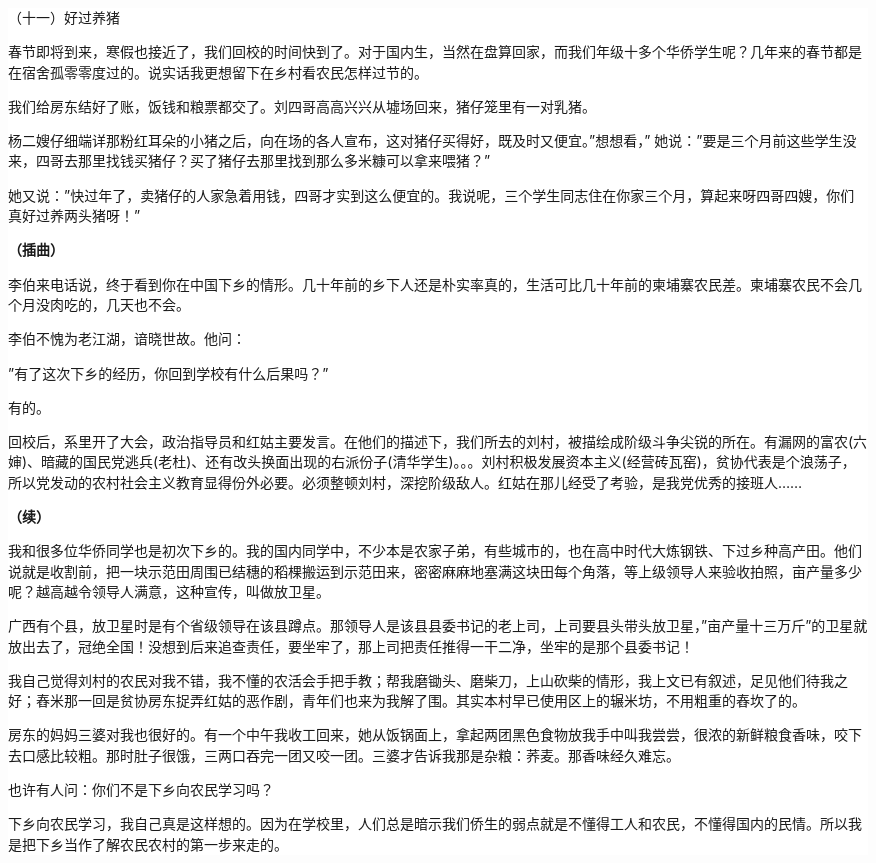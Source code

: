    （十一）好过养猪
  </strong>
 </p>
 <p>
  春节即将到来，寒假也接近了，我们回校的时间快到了。对于国内生，当然在盘算回家，而我们年级十多个华侨学生呢？几年来的春节都是在宿舍孤零零度过的。说实话我更想留下在乡村看农民怎样过节的。
 </p>
 <p>
  我们给房东结好了账，饭钱和粮票都交了。刘四哥高高兴兴从墟场回来，猪仔笼里有一对乳猪。
 </p>
 <p>
  杨二嫂仔细端详那粉红耳朵的小猪之后，向在场的各人宣布，这对猪仔买得好，既及时又便宜。”想想看，” 她说：”要是三个月前这些学生没来，四哥去那里找钱买猪仔？买了猪仔去那里找到那么多米糠可以拿来喂猪？”
 </p>
 <p>
  她又说：”快过年了，卖猪仔的人家急着用钱，四哥才实到这么便宜的。我说呢，三个学生同志住在你家三个月，算起来呀四哥四嫂，你们真好过养两头猪呀！”
 </p>
 <p>
  <strong>
   （插曲）
  </strong>
 </p>
 <p>
  李伯来电话说，终于看到你在中国下乡的情形。几十年前的乡下人还是朴实率真的，生活可比几十年前的柬埔寨农民差。柬埔寨农民不会几个月没肉吃的，几天也不会。
 </p>
 <p>
  李伯不愧为老江湖，谙晓世故。他问：
 </p>
 <p>
  ”有了这次下乡的经历，你回到学校有什么后果吗？”
 </p>
 <p>
  有的。
 </p>
 <p>
  回校后，系里开了大会，政治指导员和红姑主要发言。在他们的描述下，我们所去的刘村，被描绘成阶级斗争尖锐的所在。有漏网的富农(六婶)、暗藏的国民党逃兵(老杜)、还有改头换面出现的右派份子(清华学生)。。。刘村积极发展资本主义(经营砖瓦窑)，贫协代表是个浪荡子，所以党发动的农村社会主义教育显得份外必要。必须整顿刘村，深挖阶级敌人。红姑在那儿经受了考验，是我党优秀的接班人……
 </p>
 <p>
  <strong>
   （续）
  </strong>
 </p>
 <p>
  我和很多位华侨同学也是初次下乡的。我的国内同学中，不少本是农家子弟，有些城市的，也在高中时代大炼钢铁、下过乡种高产田。他们说就是收割前，把一块示范田周围已结穗的稻棵搬运到示范田来，密密麻麻地塞满这块田每个角落，等上级领导人来验收拍照，亩产量多少呢？越高越令领导人满意，这种宣传，叫做放卫星。
 </p>
 <p>
  广西有个县，放卫星时是有个省级领导在该县蹲点。那领导人是该县县委书记的老上司，上司要县头带头放卫星，”亩产量十三万斤”的卫星就放出去了，冠绝全国！没想到后来追查责任，要坐牢了，那上司把责任推得一干二净，坐牢的是那个县委书记！
 </p>
 <p>
  我自己觉得刘村的农民对我不错，我不懂的农活会手把手教；帮我磨锄头、磨柴刀，上山砍柴的情形，我上文已有叙述，足见他们待我之好；舂米那一回是贫协房东捉弄红姑的恶作剧，青年们也来为我解了围。其实本村早已使用区上的辗米坊，不用粗重的舂坎了的。
 </p>
 <p>
  房东的妈妈三婆对我也很好的。有一个中午我收工回来，她从饭锅面上，拿起两团黑色食物放我手中叫我尝尝，很浓的新鲜粮食香味，咬下去口感比较粗。那时肚子很饿，三两口吞完一团又咬一团。三婆才告诉我那是杂粮：荞麦。那香味经久难忘。
 </p>
 <p>
  也许有人问：你们不是下乡向农民学习吗？
 </p>
 <p>
  下乡向农民学习，我自己真是这样想的。因为在学校里，人们总是暗示我们侨生的弱点就是不懂得工人和农民，不懂得国内的民情。所以我是把下乡当作了解农民农村的第一步来走的。
 </p>
 <p>